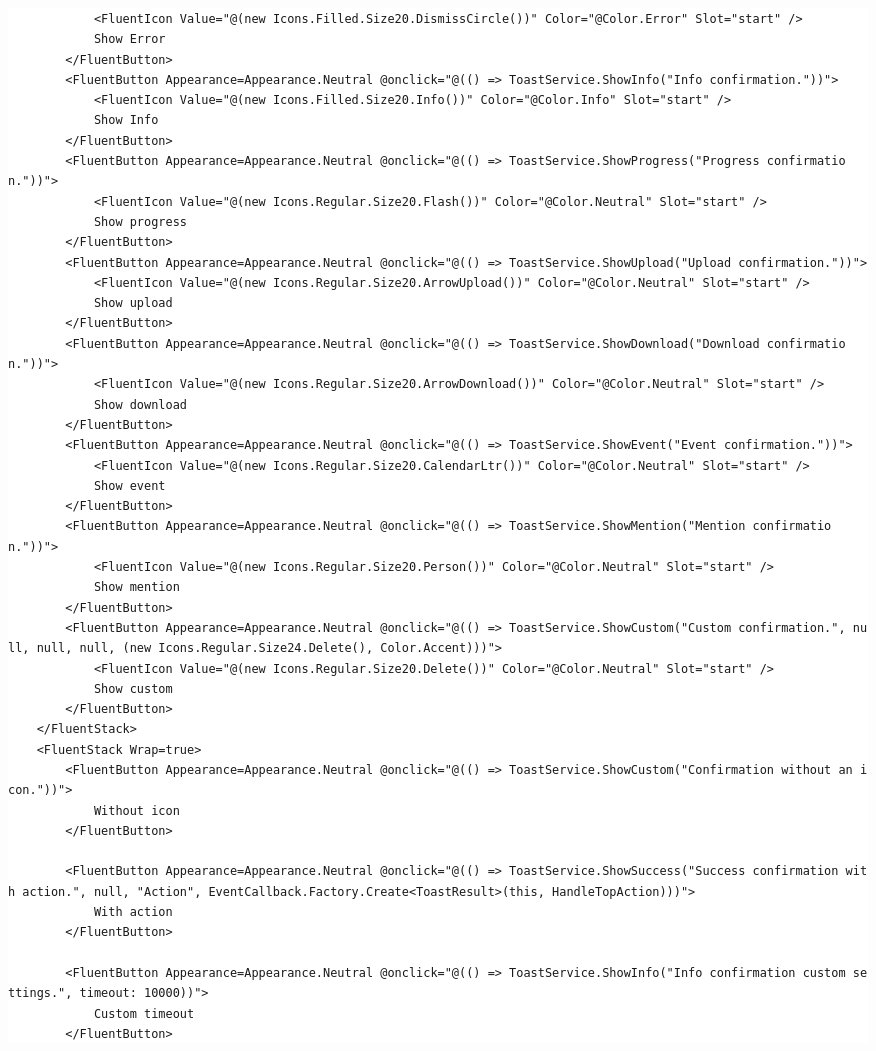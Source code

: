 ```razor
            <FluentIcon Value="@(new Icons.Filled.Size20.DismissCircle())" Color="@Color.Error" Slot="start" />
            Show Error
        </FluentButton>
        <FluentButton Appearance=Appearance.Neutral @onclick="@(() => ToastService.ShowInfo("Info confirmation."))">
            <FluentIcon Value="@(new Icons.Filled.Size20.Info())" Color="@Color.Info" Slot="start" />
            Show Info
        </FluentButton>
        <FluentButton Appearance=Appearance.Neutral @onclick="@(() => ToastService.ShowProgress("Progress confirmation."))">
            <FluentIcon Value="@(new Icons.Regular.Size20.Flash())" Color="@Color.Neutral" Slot="start" />
            Show progress
        </FluentButton>
        <FluentButton Appearance=Appearance.Neutral @onclick="@(() => ToastService.ShowUpload("Upload confirmation."))">
            <FluentIcon Value="@(new Icons.Regular.Size20.ArrowUpload())" Color="@Color.Neutral" Slot="start" />
            Show upload
        </FluentButton>
        <FluentButton Appearance=Appearance.Neutral @onclick="@(() => ToastService.ShowDownload("Download confirmation."))">
            <FluentIcon Value="@(new Icons.Regular.Size20.ArrowDownload())" Color="@Color.Neutral" Slot="start" />
            Show download
        </FluentButton>
        <FluentButton Appearance=Appearance.Neutral @onclick="@(() => ToastService.ShowEvent("Event confirmation."))">
            <FluentIcon Value="@(new Icons.Regular.Size20.CalendarLtr())" Color="@Color.Neutral" Slot="start" />
            Show event
        </FluentButton>
        <FluentButton Appearance=Appearance.Neutral @onclick="@(() => ToastService.ShowMention("Mention confirmation."))">
            <FluentIcon Value="@(new Icons.Regular.Size20.Person())" Color="@Color.Neutral" Slot="start" />
            Show mention
        </FluentButton>
        <FluentButton Appearance=Appearance.Neutral @onclick="@(() => ToastService.ShowCustom("Custom confirmation.", null, null, null, (new Icons.Regular.Size24.Delete(), Color.Accent)))">
            <FluentIcon Value="@(new Icons.Regular.Size20.Delete())" Color="@Color.Neutral" Slot="start" />
            Show custom
        </FluentButton>
    </FluentStack>
    <FluentStack Wrap=true>
        <FluentButton Appearance=Appearance.Neutral @onclick="@(() => ToastService.ShowCustom("Confirmation without an icon."))">
            Without icon
        </FluentButton>

        <FluentButton Appearance=Appearance.Neutral @onclick="@(() => ToastService.ShowSuccess("Success confirmation with action.", null, "Action", EventCallback.Factory.Create<ToastResult>(this, HandleTopAction)))">
            With action
        </FluentButton>

        <FluentButton Appearance=Appearance.Neutral @onclick="@(() => ToastService.ShowInfo("Info confirmation custom settings.", timeout: 10000))">
            Custom timeout
        </FluentButton>
```